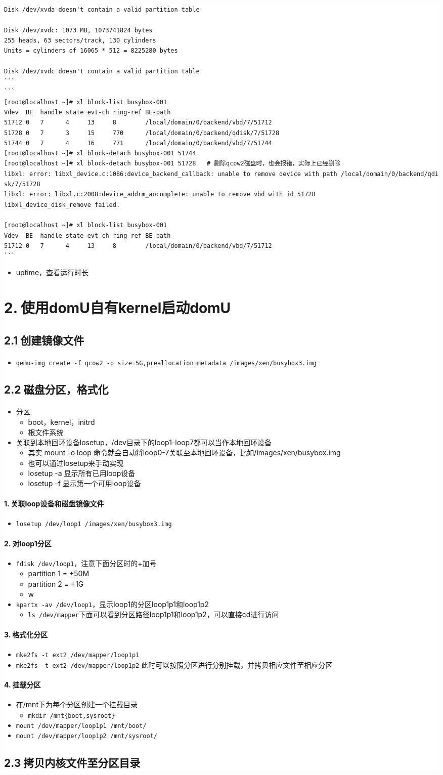     Disk /dev/xvda doesn't contain a valid partition table

    Disk /dev/xvdc: 1073 MB, 1073741824 bytes
    255 heads, 63 sectors/track, 130 cylinders
    Units = cylinders of 16065 * 512 = 8225280 bytes

    Disk /dev/xvdc doesn't contain a valid partition table
    ```
    ```
    [root@localhost ~]# xl block-list busybox-001
    Vdev  BE  handle state evt-ch ring-ref BE-path                       
    51712 0   7      4     13     8        /local/domain/0/backend/vbd/7/51712
    51728 0   7      3     15     770      /local/domain/0/backend/qdisk/7/51728
    51744 0   7      4     16     771      /local/domain/0/backend/vbd/7/51744
    [root@localhost ~]# xl block-detach busybox-001 51744
    [root@localhost ~]# xl block-detach busybox-001 51728   # 删除qcow2磁盘时，也会报错，实际上已经删除
    libxl: error: libxl_device.c:1086:device_backend_callback: unable to remove device with path /local/domain/0/backend/qdisk/7/51728
    libxl: error: libxl.c:2008:device_addrm_aocomplete: unable to remove vbd with id 51728
    libxl_device_disk_remove failed.
    
    [root@localhost ~]# xl block-list busybox-001
    Vdev  BE  handle state evt-ch ring-ref BE-path                       
    51712 0   7      4     13     8        /local/domain/0/backend/vbd/7/51712
    ```
- uptime，查看运行时长

# 2. 使用domU自有kernel启动domU
## 2.1 创建镜像文件
- ```qemu-img create -f qcow2 -o size=5G,preallocation=metadata /images/xen/busybox3.img```
## 2.2 磁盘分区，格式化
- 分区
  - boot，kernel，initrd
  - 根文件系统
- 关联到本地回环设备losetup，/dev目录下的loop1-loop7都可以当作本地回环设备
  - 其实 mount -o loop 命令就会自动将loop0-7关联至本地回环设备，比如/images/xen/busybox.img
  - 也可以通过losetup来手动实现
  - losetup -a 显示所有已用loop设备
  - losetup -f 显示第一个可用loop设备
  
#### 1. 关联loop设备和磁盘镜像文件
- ```losetup /dev/loop1 /images/xen/busybox3.img```
#### 2. 对loop1分区
- ```fdisk /dev/loop1```，注意下面分区时的+加号
  - partition 1 = +50M
  - partition 2 = +1G
  - w
- ```kpartx -av /dev/loop1```，显示loop1的分区loop1p1和loop1p2
  - ```ls /dev/mapper```下面可以看到分区路径loop1p1和loop1p2，可以直接cd进行访问
#### 3. 格式化分区
- ```mke2fs -t ext2 /dev/mapper/loop1p1```
- ```mke2fs -t ext2 /dev/mapper/loop1p2```
此时可以按照分区进行分别挂载，并拷贝相应文件至相应分区
#### 4. 挂载分区
- 在/mnt下为每个分区创建一个挂载目录
  - ```mkdir /mnt{boot,sysroot}```
- ```mount /dev/mapper/loop1p1 /mnt/boot/```
- ```mount /dev/mapper/loop1p2 /mnt/sysroot/```
## 2.3 拷贝内核文件至分区目录